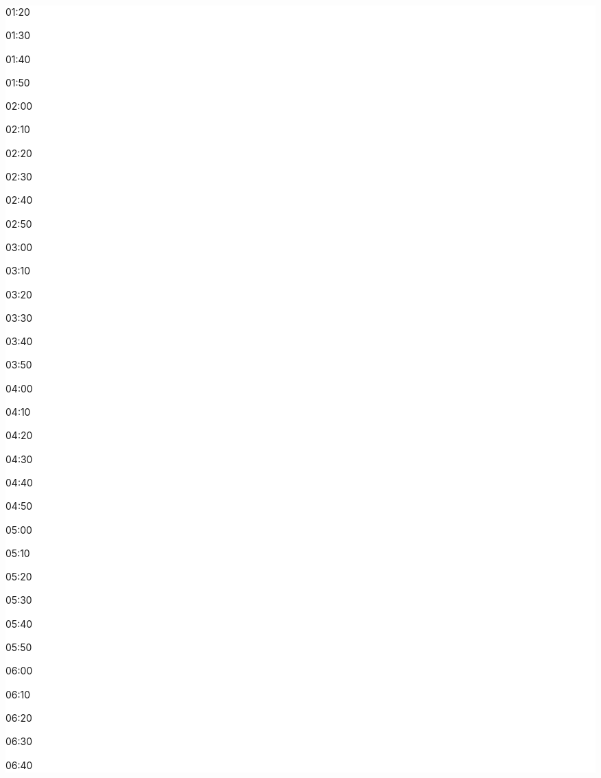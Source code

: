 01:20

01:30

01:40

01:50

02:00

02:10

02:20

02:30

02:40

02:50

03:00

03:10

03:20

03:30

03:40

03:50

04:00

04:10

04:20

04:30

04:40

04:50

05:00

05:10

05:20

05:30

05:40

05:50

06:00

06:10

06:20

06:30

06:40

